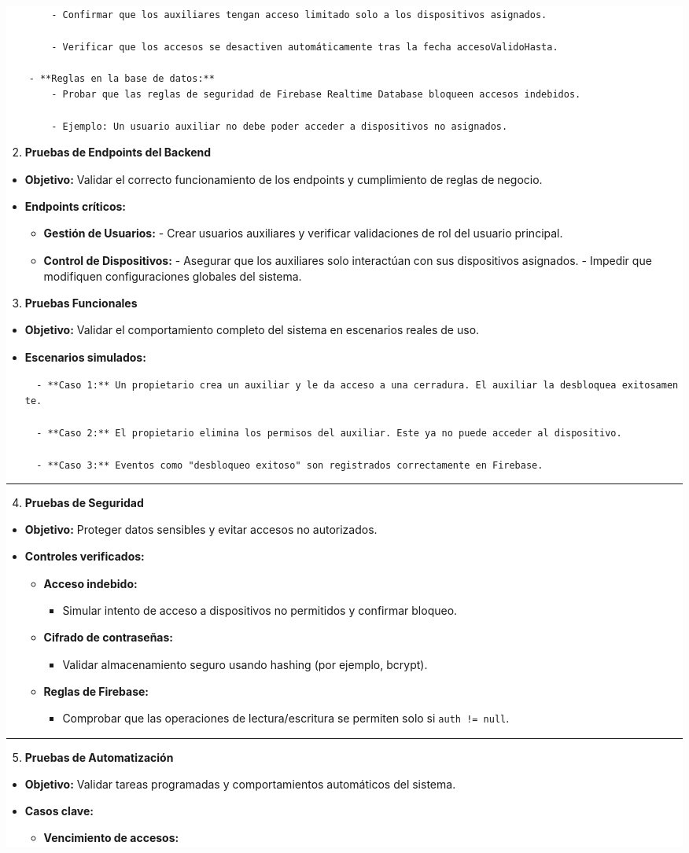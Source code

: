 			- Confirmar que los auxiliares tengan acceso limitado solo a los dispositivos asignados.

			- Verificar que los accesos se desactiven automáticamente tras la fecha accesoValidoHasta.

		- **Reglas en la base de datos:**
			- Probar que las reglas de seguridad de Firebase Realtime Database bloqueen accesos indebidos.

			- Ejemplo: Un usuario auxiliar no debe poder acceder a dispositivos no asignados.

2. **Pruebas de Endpoints del Backend**
- **Objetivo:** Validar el correcto funcionamiento de los endpoints y cumplimiento de reglas de negocio.

- **Endpoints críticos:**
	- **Gestión de Usuarios:**
			- Crear usuarios auxiliares y verificar validaciones de rol del usuario principal.

	- **Control de Dispositivos:**
			- Asegurar que los auxiliares solo interactúan con sus dispositivos asignados.
			- Impedir que modifiquen configuraciones globales del sistema.

3. **Pruebas Funcionales**
- **Objetivo:** Validar el comportamiento completo del sistema en escenarios reales de uso.

- **Escenarios simulados:**

		- **Caso 1:** Un propietario crea un auxiliar y le da acceso a una cerradura. El auxiliar la desbloquea exitosamente.

		- **Caso 2:** El propietario elimina los permisos del auxiliar. Este ya no puede acceder al dispositivo.

		- **Caso 3:** Eventos como "desbloqueo exitoso" son registrados correctamente en Firebase.

---

4. **Pruebas de Seguridad**
- **Objetivo:** Proteger datos sensibles y evitar accesos no autorizados.

- **Controles verificados:**

	- **Acceso indebido:**

		- Simular intento de acceso a dispositivos no permitidos y confirmar bloqueo.

	- **Cifrado de contraseñas:**

		- Validar almacenamiento seguro usando hashing (por ejemplo, bcrypt).

	- **Reglas de Firebase:**

		- Comprobar que las operaciones de lectura/escritura se permiten solo si `auth != null`.

---

5. **Pruebas de Automatización**
- **Objetivo:** Validar tareas programadas y comportamientos automáticos del sistema.

- **Casos clave:**

	- **Vencimiento de accesos:**
